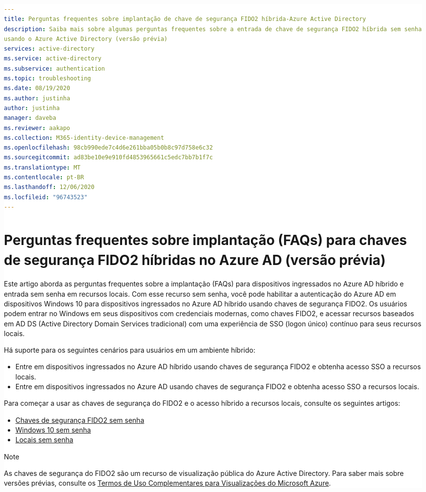 ```yaml
---
title: Perguntas frequentes sobre implantação de chave de segurança FIDO2 híbrida-Azure Active Directory
description: Saiba mais sobre algumas perguntas frequentes sobre a entrada de chave de segurança FIDO2 híbrida sem senha usando o Azure Active Directory (versão prévia)
services: active-directory
ms.service: active-directory
ms.subservice: authentication
ms.topic: troubleshooting
ms.date: 08/19/2020
ms.author: justinha
author: justinha
manager: daveba
ms.reviewer: aakapo
ms.collection: M365-identity-device-management
ms.openlocfilehash: 98cb990ede7c4d6e261bba05b0b8c97d758e6c32
ms.sourcegitcommit: ad83be10e9e910fd4853965661c5edc7bb7b1f7c
ms.translationtype: MT
ms.contentlocale: pt-BR
ms.lasthandoff: 12/06/2020
ms.locfileid: "96743523"
---
```

# <a name="deployment-frequently-asked-questions-faqs-for-hybrid-fido2-security-keys-in-azure-ad-preview"></a>Perguntas frequentes sobre implantação (FAQs) para chaves de segurança FIDO2 híbridas no Azure AD (versão prévia)

Este artigo aborda as perguntas frequentes sobre a implantação (FAQs) para dispositivos ingressados no Azure AD híbrido e entrada sem senha em recursos locais. Com esse recurso sem senha, você pode habilitar a autenticação do Azure AD em dispositivos Windows 10 para dispositivos ingressados no Azure AD híbrido usando chaves de segurança FIDO2. Os usuários podem entrar no Windows em seus dispositivos com credenciais modernas, como chaves FIDO2, e acessar recursos baseados em AD DS (Active Directory Domain Services tradicional) com uma experiência de SSO (logon único) contínuo para seus recursos locais.

Há suporte para os seguintes cenários para usuários em um ambiente híbrido:

* Entre em dispositivos ingressados no Azure AD híbrido usando chaves de segurança FIDO2 e obtenha acesso SSO a recursos locais.
* Entre em dispositivos ingressados no Azure AD usando chaves de segurança FIDO2 e obtenha acesso SSO a recursos locais.

Para começar a usar as chaves de segurança do FIDO2 e o acesso híbrido a recursos locais, consulte os seguintes artigos:

* [Chaves de segurança FIDO2 sem senha](howto-authentication-passwordless-security-key.md)
* [Windows 10 sem senha](howto-authentication-passwordless-security-key-windows.md)
* [Locais sem senha](howto-authentication-passwordless-security-key-on-premises.md)

> [!NOTE]
> As chaves de segurança do FIDO2 são um recurso de visualização pública do Azure Active Directory. Para saber mais sobre versões prévias, consulte os [Termos de Uso Complementares para Visualizações do Microsoft Azure](https://azure.microsoft.com/support/legal/preview-supplemental-terms/).

